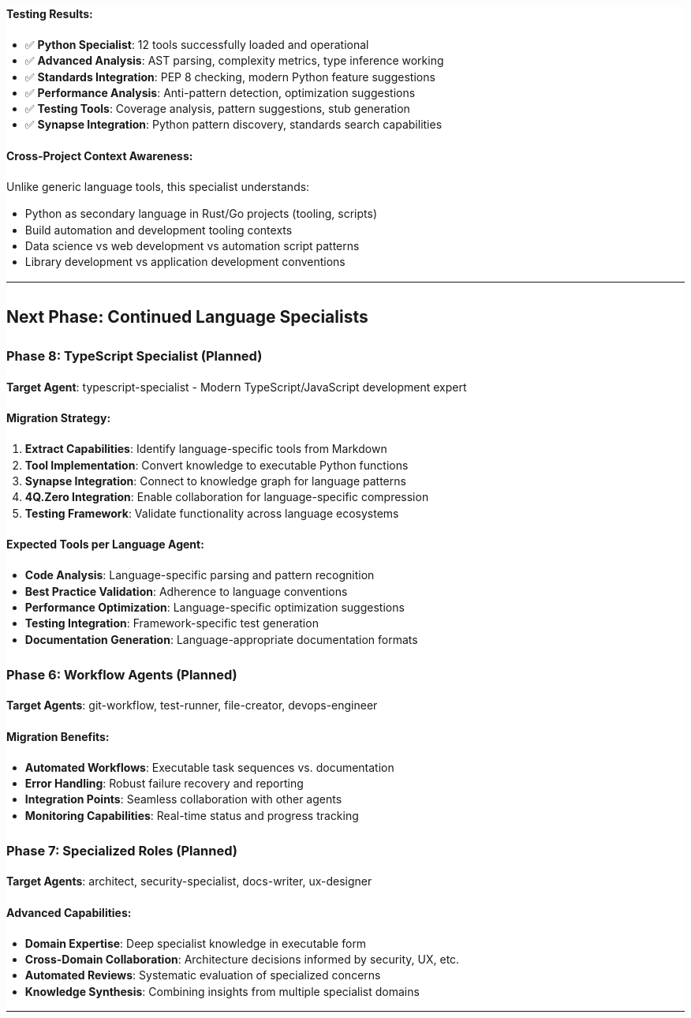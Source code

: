 #### Testing Results:
- ✅ **Python Specialist**: 12 tools successfully loaded and operational
- ✅ **Advanced Analysis**: AST parsing, complexity metrics, type inference working
- ✅ **Standards Integration**: PEP 8 checking, modern Python feature suggestions
- ✅ **Performance Analysis**: Anti-pattern detection, optimization suggestions
- ✅ **Testing Tools**: Coverage analysis, pattern suggestions, stub generation
- ✅ **Synapse Integration**: Python pattern discovery, standards search capabilities

#### Cross-Project Context Awareness:
Unlike generic language tools, this specialist understands:
- Python as secondary language in Rust/Go projects (tooling, scripts)
- Build automation and development tooling contexts
- Data science vs web development vs automation script patterns
- Library development vs application development conventions

---

## Next Phase: Continued Language Specialists

### Phase 8: TypeScript Specialist (Planned)
**Target Agent**: typescript-specialist - Modern TypeScript/JavaScript development expert

#### Migration Strategy:
1. **Extract Capabilities**: Identify language-specific tools from Markdown
2. **Tool Implementation**: Convert knowledge to executable Python functions
3. **Synapse Integration**: Connect to knowledge graph for language patterns
4. **4Q.Zero Integration**: Enable collaboration for language-specific compression
5. **Testing Framework**: Validate functionality across language ecosystems

#### Expected Tools per Language Agent:
- **Code Analysis**: Language-specific parsing and pattern recognition
- **Best Practice Validation**: Adherence to language conventions
- **Performance Optimization**: Language-specific optimization suggestions
- **Testing Integration**: Framework-specific test generation
- **Documentation Generation**: Language-appropriate documentation formats

### Phase 6: Workflow Agents (Planned)
**Target Agents**: git-workflow, test-runner, file-creator, devops-engineer

#### Migration Benefits:
- **Automated Workflows**: Executable task sequences vs. documentation
- **Error Handling**: Robust failure recovery and reporting
- **Integration Points**: Seamless collaboration with other agents
- **Monitoring Capabilities**: Real-time status and progress tracking

### Phase 7: Specialized Roles (Planned)
**Target Agents**: architect, security-specialist, docs-writer, ux-designer

#### Advanced Capabilities:
- **Domain Expertise**: Deep specialist knowledge in executable form
- **Cross-Domain Collaboration**: Architecture decisions informed by security, UX, etc.
- **Automated Reviews**: Systematic evaluation of specialized concerns
- **Knowledge Synthesis**: Combining insights from multiple specialist domains

---